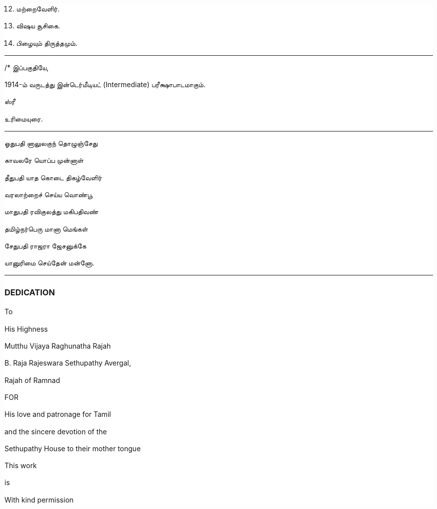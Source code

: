 12. மற்றைவேளிர்.  

13. விஷய சூசிகை.  

14. பிழையும் திருத்தமும்.  

-------------------------  

/* இப்பகுதியே,

 1914-ம் வருடத்து இன்டெர்மீடியட் (Intermediate) பரீக்ஷாபாடமாகும்.  

ஸ்ரீ  

உரிமையுரை.  

------------------  

ஓதுபதி னாலுலகுந் தொழுஞ்சேது  

காவலரே யொப்ப முன்னாள்  

தீதுபதி யாத கொடை திகழ்வேளிர்  

வரலாற்றைச் செய்ய வொண்பூ  

மாதுபதி ரவிகுலத்து மகிபதிவண்  

தமிழ்நர்பெரு மானா மெங்கள்  

சேதுபதி ராஜரா ஜேசனுக்கே  

யானுரிமை செய்தேன் மன்னோ.  

------------------------------  

  

### DEDICATION  

  

To  

His Highness  

Mutthu Vijaya Raghunatha Rajah  

B. Raja Rajeswara Sethupathy Avergal,  

Rajah of Ramnad  

FOR  

His love and patronage for Tamil  

and the sincere devotion of the  

Sethupathy House to their mother tongue  

This work  

is  

With kind permission  
